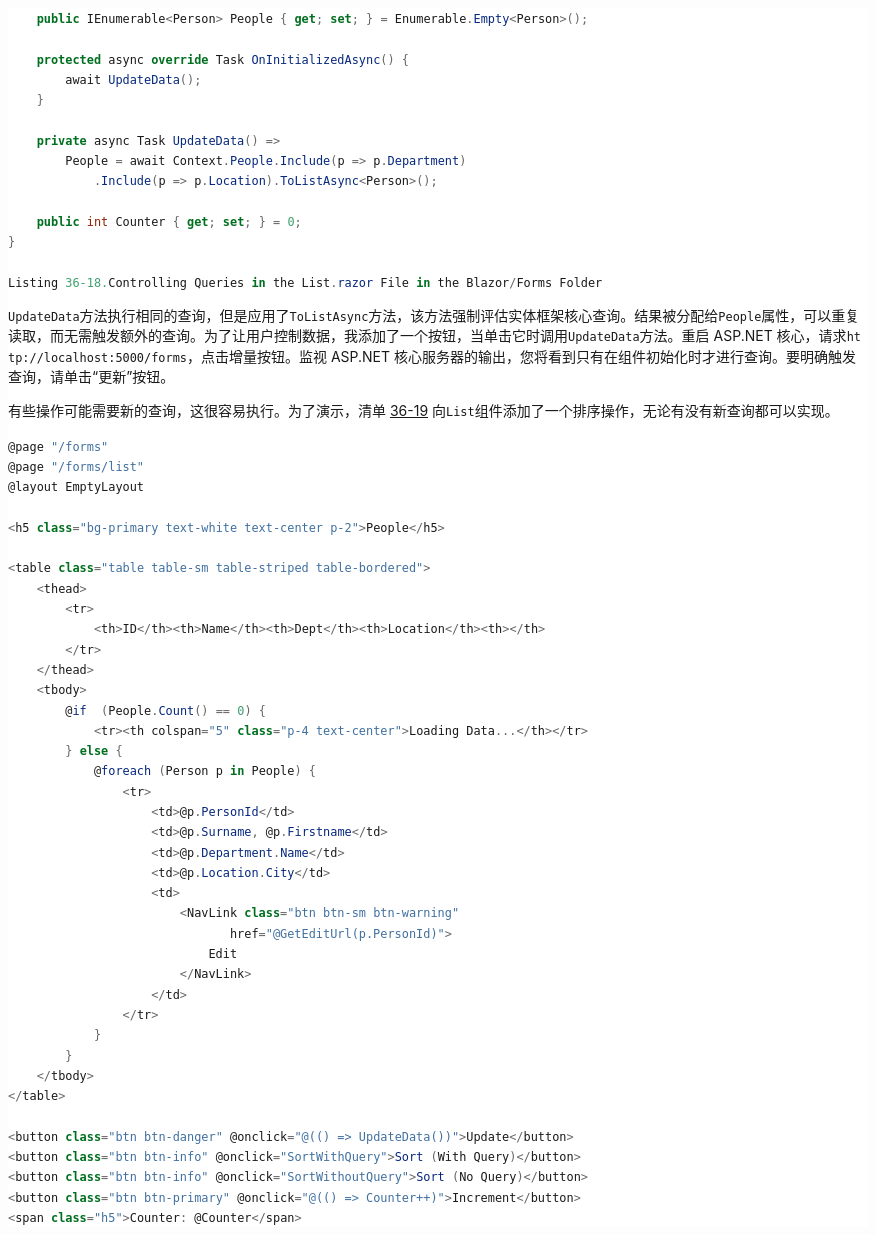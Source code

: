 ```cs
    public IEnumerable<Person> People { get; set; } = Enumerable.Empty<Person>();

    protected async override Task OnInitializedAsync() {
        await UpdateData();
    }

    private async Task UpdateData() =>
        People = await Context.People.Include(p => p.Department)
            .Include(p => p.Location).ToListAsync<Person>();

    public int Counter { get; set; } = 0;
}

Listing 36-18.Controlling Queries in the List.razor File in the Blazor/Forms Folder

```

`UpdateData`方法执行相同的查询，但是应用了`ToListAsync`方法，该方法强制评估实体框架核心查询。结果被分配给`People`属性，可以重复读取，而无需触发额外的查询。为了让用户控制数据，我添加了一个按钮，当单击它时调用`UpdateData`方法。重启 ASP.NET 核心，请求`http://localhost:5000/forms`，点击增量按钮。监视 ASP.NET 核心服务器的输出，您将看到只有在组件初始化时才进行查询。要明确触发查询，请单击“更新”按钮。

有些操作可能需要新的查询，这很容易执行。为了演示，清单 [36-19](#PC23) 向`List`组件添加了一个排序操作，无论有没有新查询都可以实现。

```cs
@page "/forms"
@page "/forms/list"
@layout EmptyLayout

<h5 class="bg-primary text-white text-center p-2">People</h5>

<table class="table table-sm table-striped table-bordered">
    <thead>
        <tr>
            <th>ID</th><th>Name</th><th>Dept</th><th>Location</th><th></th>
        </tr>
    </thead>
    <tbody>
        @if  (People.Count() == 0) {
            <tr><th colspan="5" class="p-4 text-center">Loading Data...</th></tr>
        } else {
            @foreach (Person p in People) {
                <tr>
                    <td>@p.PersonId</td>
                    <td>@p.Surname, @p.Firstname</td>
                    <td>@p.Department.Name</td>
                    <td>@p.Location.City</td>
                    <td>
                        <NavLink class="btn btn-sm btn-warning"
                               href="@GetEditUrl(p.PersonId)">
                            Edit
                        </NavLink>
                    </td>
                </tr>
            }
        }
    </tbody>
</table>

<button class="btn btn-danger" @onclick="@(() => UpdateData())">Update</button>
<button class="btn btn-info" @onclick="SortWithQuery">Sort (With Query)</button>
<button class="btn btn-info" @onclick="SortWithoutQuery">Sort (No Query)</button>
<button class="btn btn-primary" @onclick="@(() => Counter++)">Increment</button>
<span class="h5">Counter: @Counter</span>

```